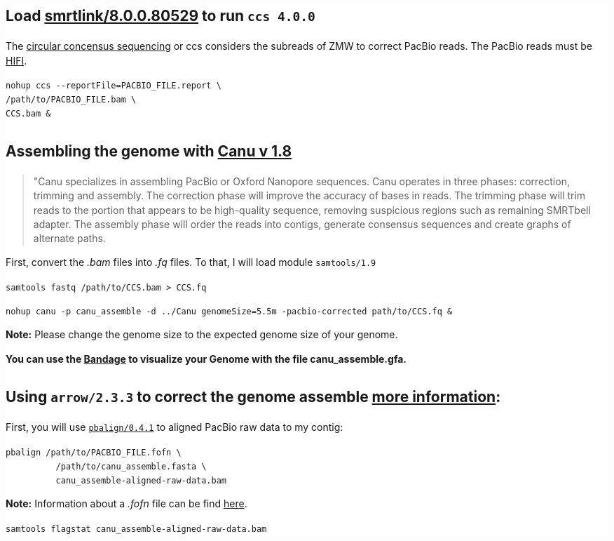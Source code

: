 

## Load [smrtlink/8.0.0.80529](https://www.pacb.com/wp-content/uploads/SMRT-Link-User-Guide-v8.0.pdf) to run `ccs 4.0.0`

The [circular concensus sequencing](https://github.com/PacificBiosciences/ccs) or ccs considers the subreads of ZMW to correct PacBio reads. The PacBio reads must be [HIFI](https://www.pacb.com/smrt-science/smrt-sequencing/smrt-sequencing-modes/).

```
nohup ccs --reportFile=PACBIO_FILE.report \
/path/to/PACBIO_FILE.bam \
CCS.bam &
```


## Assembling the genome with [Canu v 1.8](https://canu.readthedocs.io/en/latest/index.html)

>"Canu specializes in assembling PacBio or Oxford Nanopore sequences. Canu operates in three phases: correction, trimming and assembly. The correction phase will improve the accuracy of bases in reads. The trimming phase will trim reads to the portion that appears to be high-quality sequence, removing suspicious regions such as remaining SMRTbell adapter. The assembly phase will order the reads into contigs, generate consensus sequences and create graphs of alternate paths.

First, convert the _.bam_ files into _.fq_ files. To that, I will load module `samtools/1.9`

`samtools fastq /path/to/CCS.bam > CCS.fq`

```
nohup canu -p canu_assemble -d ../Canu genomeSize=5.5m -pacbio-corrected path/to/CCS.fq &
```

**Note:** Please change the genome size to the expected genome size of your genome.

**You can use the [Bandage](https://rrwick.github.io/Bandage/) to visualize your Genome with the file canu_assemble.gfa.**


## Using `arrow/2.3.3` to correct the genome assemble [more information](https://github.com/PacificBiosciences/GenomicConsensus):

First, you will use [`pbalign/0.4.1`](https://github.com/PacificBiosciences/pbalign) to aligned PacBio raw data to my contig:

```
pbalign /path/to/PACBIO_FILE.fofn \
          /path/to/canu_assemble.fasta \
          canu_assemble-aligned-raw-data.bam 
```

**Note:** Information about a _.fofn_ file can be find [here](https://pb-falcon.readthedocs.io/en/latest/tutorial.html#create-fofn).

`samtools flagstat canu_assemble-aligned-raw-data.bam`
